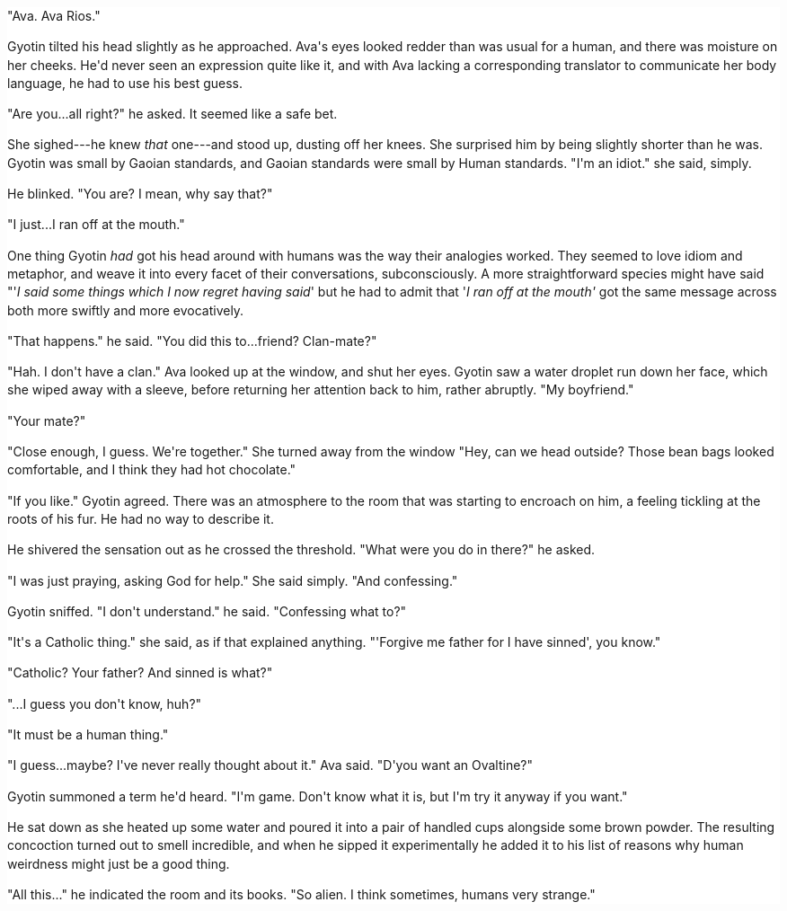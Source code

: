 "Ava. Ava Rios."

Gyotin tilted his head slightly as he approached. Ava's eyes looked redder than was usual for a human, and there was moisture on her cheeks. He'd never seen an expression quite like it, and with Ava lacking a corresponding translator to communicate her body language, he had to use his best guess.

"Are you...all right?" he asked. It seemed like a safe bet.

She sighed---he knew *that* one---and stood up, dusting off her knees. She surprised him by being slightly shorter than he was. Gyotin was small by Gaoian standards, and Gaoian standards were small by Human standards. "I'm an idiot." she said, simply.

He blinked. "You are? I mean, why say that?"

"I just...I ran off at the mouth."

One thing Gyotin *had* got his head around with humans was the way their analogies worked. They seemed to love idiom and metaphor, and weave it into every facet of their conversations, subconsciously. A more straightforward species might have said "'*I said some things which I now regret having said*' but he had to admit that '*I ran off at the mouth'* got the same message across both more swiftly and more evocatively.

"That happens." he said. "You did this to...friend? Clan-mate?"

"Hah. I don't have a clan." Ava looked up at the window, and shut her eyes. Gyotin saw a water droplet run down her face, which she wiped away with a sleeve, before returning her attention back to him, rather abruptly. "My boyfriend."

"Your mate?"

"Close enough, I guess. We're together." She turned away from the window "Hey, can we head outside? Those bean bags looked comfortable, and I think they had hot chocolate."

"If you like." Gyotin agreed. There was an atmosphere to the room that was starting to encroach on him, a feeling tickling at the roots of his fur. He had no way to describe it.

He shivered the sensation out as he crossed the threshold. "What were you do in there?" he asked.

"I was just praying, asking God for help." She said simply. "And confessing."

Gyotin sniffed. "I don't understand." he said. "Confessing what to?"

"It's a Catholic thing." she said, as if that explained anything. "'Forgive me father for I have sinned', you know."

"Catholic? Your father? And sinned is what?"

"...I guess you don't know, huh?"

"It must be a human thing."

"I guess...maybe? I've never really thought about it." Ava said. "D'you want an Ovaltine?"

Gyotin summoned a term he'd heard. "I'm game. Don't know what it is, but I'm try it anyway if you want."

He sat down as she heated up some water and poured it into a pair of handled cups alongside some brown powder. The resulting concoction turned out to smell incredible, and when he sipped it experimentally he added it to his list of reasons why human weirdness might just be a good thing.

"All this..." he indicated the room and its books. "So alien. I think sometimes, humans very strange."
